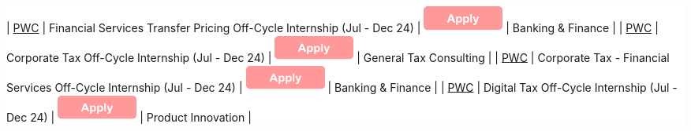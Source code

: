 | [PWC](https://www.pwc.com)                | Financial Services Transfer Pricing Off-Cycle Internship (Jul - Dec 24)                                                     | <a href="https://www.pwc.com/sg/en/careers/description.html?wdjobreqid=461281WD&wdcountry=SGP&wdjobsite=Global_Campus_Careers&wdjd=simple"><img src="/apply-btn.png" width="100" alt="Apply"></a>                                                                                      | Banking & Finance                                                                                                                                                                                                                                            |
| [PWC](https://www.pwc.com)                | Corporate Tax Off-Cycle Internship (Jul - Dec 24)                                                                           | <a href="https://www.pwc.com/sg/en/careers/description.html?wdjobreqid=461287WD&wdcountry=SGP&wdjobsite=Global_Campus_Careers&wdjd=simple"><img src="/apply-btn.png" width="100" alt="Apply"></a>                                                                                      | General Tax Consulting                                                                                                                                                                                                                                       |
| [PWC](https://www.pwc.com)                | Corporate Tax - Financial Services Off-Cycle Internship (Jul - Dec 24)                                                      | <a href="https://www.pwc.com/sg/en/careers/description.html?wdjobreqid=461290WD&wdcountry=SGP&wdjobsite=Global_Campus_Careers&wdjd=simple"><img src="/apply-btn.png" width="100" alt="Apply"></a>                                                                                      | Banking & Finance                                                                                                                                                                                                                                            |
| [PWC](https://www.pwc.com)                | Digital Tax Off-Cycle Internship (Jul - Dec 24)                                                                             | <a href="https://www.pwc.com/sg/en/careers/description.html?wdjobreqid=461291WD&wdcountry=SGP&wdjobsite=Global_Campus_Careers&wdjd=simple"><img src="/apply-btn.png" width="100" alt="Apply"></a>                                                                                      | Product Innovation                                                                                                                                                                                                                                           |